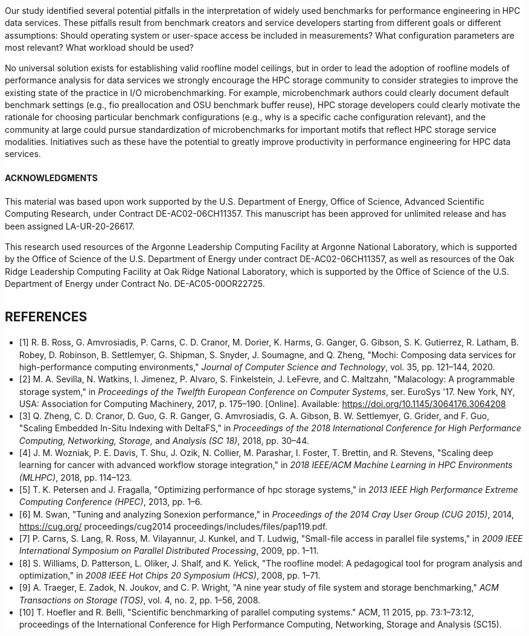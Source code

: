 Our study identified several potential pitfalls in the interpretation of widely used benchmarks for performance engineering in HPC data services. These pitfalls result from benchmark creators and service developers starting from different goals or different assumptions: Should operating system or user-space access be included in measurements? What configuration parameters are most relevant? What workload should be used?

No universal solution exists for establishing valid roofline model ceilings, but in order to lead the adoption of roofline models of performance analysis for data services we strongly encourage the HPC storage community to consider strategies to improve the existing state of the practice in I/O microbenchmarking. For example, microbenchmark authors could clearly document default benchmark settings (e.g., fio preallocation and OSU benchmark buffer reuse), HPC storage developers could clearly motivate the rationale for choosing particular benchmark configurations (e.g., why is a specific cache configuration relevant), and the community at large could pursue standardization of microbenchmarks for important motifs that reflect HPC storage service modalities. Initiatives such as these have the potential to greatly improve productivity in performance engineering for HPC data services.

#### ACKNOWLEDGMENTS

This material was based upon work supported by the U.S. Department of Energy, Office of Science, Advanced Scientific Computing Research, under Contract DE-AC02-06CH11357. This manuscript has been approved for unlimited release and has been assigned LA-UR-20-26617.

This research used resources of the Argonne Leadership Computing Facility at Argonne National Laboratory, which is supported by the Office of Science of the U.S. Department of Energy under contract DE-AC02-06CH11357, as well as resources of the Oak Ridge Leadership Computing Facility at Oak Ridge National Laboratory, which is supported by the Office of Science of the U.S. Department of Energy under Contract No. DE-AC05-00OR22725.

## REFERENCES

- [1] R. B. Ross, G. Amvrosiadis, P. Carns, C. D. Cranor, M. Dorier, K. Harms, G. Ganger, G. Gibson, S. K. Gutierrez, R. Latham, B. Robey, D. Robinson, B. Settlemyer, G. Shipman, S. Snyder, J. Soumagne, and Q. Zheng, "Mochi: Composing data services for high-performance computing environments," *Journal of Computer Science and Technology*, vol. 35, pp. 121–144, 2020.
- [2] M. A. Sevilla, N. Watkins, I. Jimenez, P. Alvaro, S. Finkelstein, J. LeFevre, and C. Maltzahn, "Malacology: A programmable storage system," in *Proceedings of the Twelfth European Conference on Computer Systems*, ser. EuroSys '17. New York, NY, USA: Association for Computing Machinery, 2017, p. 175–190. [Online]. Available: https://doi.org/10.1145/3064176.3064208
- [3] Q. Zheng, C. D. Cranor, D. Guo, G. R. Ganger, G. Amvrosiadis, G. A. Gibson, B. W. Settlemyer, G. Grider, and F. Guo, "Scaling Embedded In-Situ Indexing with DeltaFS," in *Proceedings of the 2018 International Conference for High Performance Computing, Networking, Storage,* and *Analysis (SC 18)*, 2018, pp. 30–44.
- [4] J. M. Wozniak, P. E. Davis, T. Shu, J. Ozik, N. Collier, M. Parashar, I. Foster, T. Brettin, and R. Stevens, "Scaling deep learning for cancer with advanced workflow storage integration," in *2018 IEEE/ACM Machine Learning in HPC Environments (MLHPC)*, 2018, pp. 114–123.
- [5] T. K. Petersen and J. Fragalla, "Optimizing performance of hpc storage systems," in *2013 IEEE High Performance Extreme Computing Conference (HPEC)*, 2013, pp. 1–6.
- [6] M. Swan, "Tuning and analyzing Sonexion performance," in *Proceedings of the 2014 Cray User Group (CUG 2015)*, 2014, https://cug.org/ proceedings/cug2014 proceedings/includes/files/pap119.pdf.
- [7] P. Carns, S. Lang, R. Ross, M. Vilayannur, J. Kunkel, and T. Ludwig, "Small-file access in parallel file systems," in *2009 IEEE International Symposium on Parallel Distributed Processing*, 2009, pp. 1–11.
- [8] S. Williams, D. Patterson, L. Oliker, J. Shalf, and K. Yelick, "The roofline model: A pedagogical tool for program analysis and optimization," in *2008 IEEE Hot Chips 20 Symposium (HCS)*, 2008, pp. 1–71.
- [9] A. Traeger, E. Zadok, N. Joukov, and C. P. Wright, "A nine year study of file system and storage benchmarking," *ACM Transactions on Storage (TOS)*, vol. 4, no. 2, pp. 1–56, 2008.
- [10] T. Hoefler and R. Belli, "Scientific benchmarking of parallel computing systems." ACM, 11 2015, pp. 73:1–73:12, proceedings of the International Conference for High Performance Computing, Networking, Storage and Analysis (SC15).

